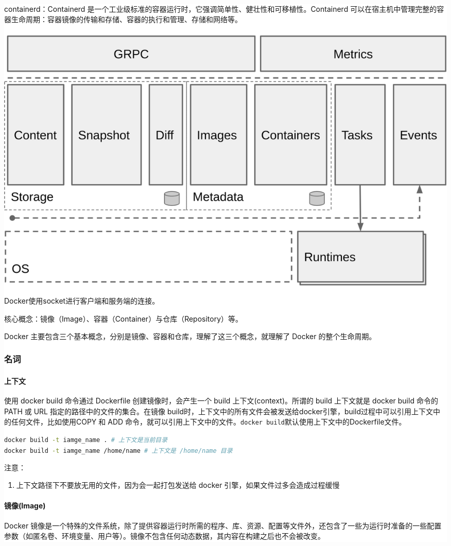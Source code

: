 containerd：Containerd 是一个工业级标准的容器运行时，它强调简单性、健壮性和可移植性。Containerd 可以在宿主机中管理完整的容器生命周期：容器镜像的传输和存储、容器的执行和管理、存储和网络等。

![containerd的架构](../picture/container/containerd.png)

Docker使用socket进行客户端和服务端的连接。

核心概念：镜像（Image）、容器（Container）与仓库（Repository）等。

Docker 主要包含三个基本概念，分别是镜像、容器和仓库，理解了这三个概念，就理解了 Docker 的整个生命周期。
### 名词

#### 上下文
使用 docker build 命令通过 Dockerfile 创建镜像时，会产生一个 build 上下文(context)。所谓的 build 上下文就是 docker build 命令的 PATH 或 URL 指定的路径中的文件的集合。在镜像 build时，上下文中的所有文件会被发送给docker引擎，build过程中可以引用上下文中的任何文件，比如使用COPY 和 ADD 命令，就可以引用上下文中的文件。`docker build`默认使用上下文中的Dockerfile文件。

```bash
docker build -t iamge_name . # 上下文是当前目录
docker build -t iamge_name /home/name # 上下文是 /home/name 目录
```

注意：
1. 上下文路径下不要放无用的文件，因为会一起打包发送给 docker 引擎，如果文件过多会造成过程缓慢

#### 镜像(Image)
Docker 镜像是一个特殊的文件系统，除了提供容器运行时所需的程序、库、资源、配置等文件外，还包含了一些为运行时准备的一些配置参数（如匿名卷、环境变量、用户等）。镜像不包含任何动态数据，其内容在构建之后也不会被改变。
